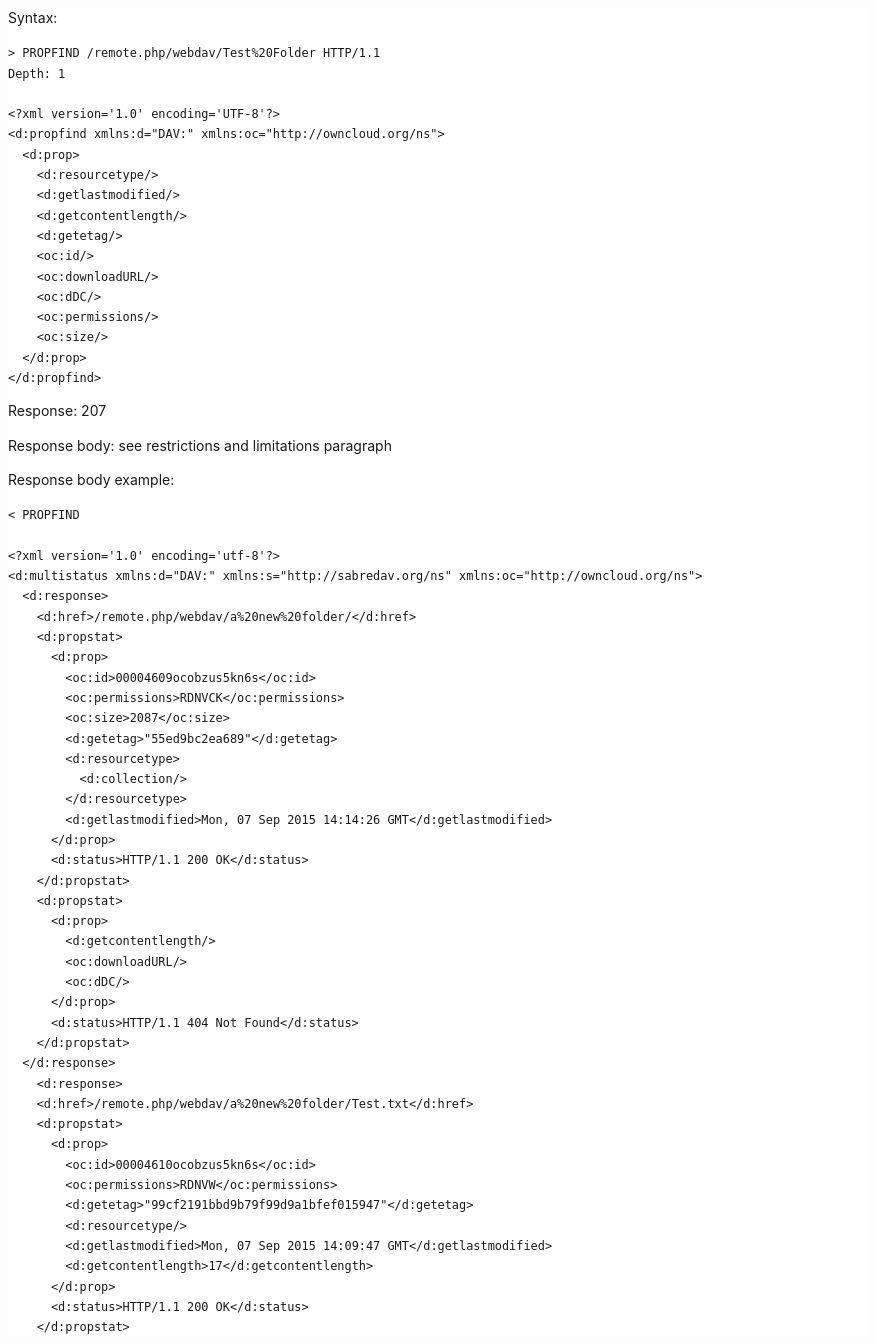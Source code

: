 Syntax:

    > PROPFIND /remote.php/webdav/Test%20Folder HTTP/1.1
    Depth: 1

    <?xml version='1.0' encoding='UTF-8'?>
    <d:propfind xmlns:d="DAV:" xmlns:oc="http://owncloud.org/ns">
      <d:prop>
        <d:resourcetype/>
        <d:getlastmodified/>
        <d:getcontentlength/>
        <d:getetag/>
        <oc:id/>
        <oc:downloadURL/>
        <oc:dDC/>
        <oc:permissions/>
        <oc:size/>
      </d:prop>
    </d:propfind>
    
Response: 207

Response body: see restrictions and limitations paragraph

Response body example:

    < PROPFIND

    <?xml version='1.0' encoding='utf-8'?>
    <d:multistatus xmlns:d="DAV:" xmlns:s="http://sabredav.org/ns" xmlns:oc="http://owncloud.org/ns">
      <d:response>
        <d:href>/remote.php/webdav/a%20new%20folder/</d:href>
        <d:propstat>
          <d:prop>
            <oc:id>00004609ocobzus5kn6s</oc:id>
            <oc:permissions>RDNVCK</oc:permissions>
            <oc:size>2087</oc:size>
            <d:getetag>"55ed9bc2ea689"</d:getetag>
            <d:resourcetype>
              <d:collection/>
            </d:resourcetype>
            <d:getlastmodified>Mon, 07 Sep 2015 14:14:26 GMT</d:getlastmodified>
          </d:prop>
          <d:status>HTTP/1.1 200 OK</d:status>
        </d:propstat>
        <d:propstat>
          <d:prop>
            <d:getcontentlength/>
            <oc:downloadURL/>
            <oc:dDC/>
          </d:prop>
          <d:status>HTTP/1.1 404 Not Found</d:status>
        </d:propstat>
      </d:response>
        <d:response>
        <d:href>/remote.php/webdav/a%20new%20folder/Test.txt</d:href>
        <d:propstat>
          <d:prop>
            <oc:id>00004610ocobzus5kn6s</oc:id>
            <oc:permissions>RDNVW</oc:permissions>
            <d:getetag>"99cf2191bbd9b79f99d9a1bfef015947"</d:getetag>
            <d:resourcetype/>
            <d:getlastmodified>Mon, 07 Sep 2015 14:09:47 GMT</d:getlastmodified>
            <d:getcontentlength>17</d:getcontentlength>
          </d:prop>
          <d:status>HTTP/1.1 200 OK</d:status>
        </d:propstat>